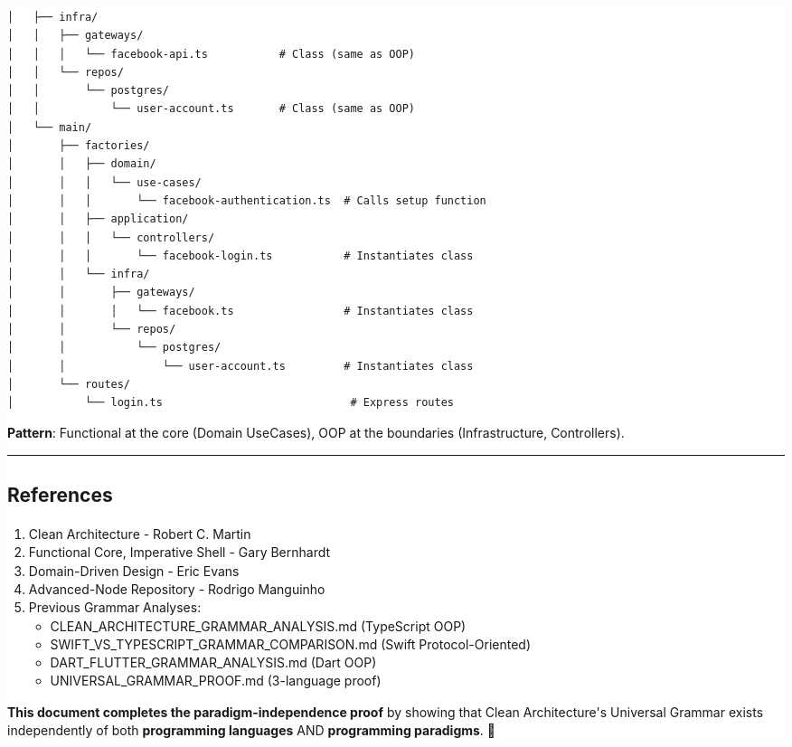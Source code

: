 ```
│   ├── infra/
│   │   ├── gateways/
│   │   │   └── facebook-api.ts           # Class (same as OOP)
│   │   └── repos/
│   │       └── postgres/
│   │           └── user-account.ts       # Class (same as OOP)
│   └── main/
│       ├── factories/
│       │   ├── domain/
│       │   │   └── use-cases/
│       │   │       └── facebook-authentication.ts  # Calls setup function
│       │   ├── application/
│       │   │   └── controllers/
│       │   │       └── facebook-login.ts           # Instantiates class
│       │   └── infra/
│       │       ├── gateways/
│       │       │   └── facebook.ts                 # Instantiates class
│       │       └── repos/
│       │           └── postgres/
│       │               └── user-account.ts         # Instantiates class
│       └── routes/
│           └── login.ts                             # Express routes
```

**Pattern**: Functional at the core (Domain UseCases), OOP at the boundaries (Infrastructure, Controllers).

---

## References

1. Clean Architecture - Robert C. Martin
2. Functional Core, Imperative Shell - Gary Bernhardt
3. Domain-Driven Design - Eric Evans
4. Advanced-Node Repository - Rodrigo Manguinho
5. Previous Grammar Analyses:
   - CLEAN_ARCHITECTURE_GRAMMAR_ANALYSIS.md (TypeScript OOP)
   - SWIFT_VS_TYPESCRIPT_GRAMMAR_COMPARISON.md (Swift Protocol-Oriented)
   - DART_FLUTTER_GRAMMAR_ANALYSIS.md (Dart OOP)
   - UNIVERSAL_GRAMMAR_PROOF.md (3-language proof)

**This document completes the paradigm-independence proof** by showing that Clean Architecture's Universal Grammar exists independently of both **programming languages** AND **programming paradigms**. 🚀

